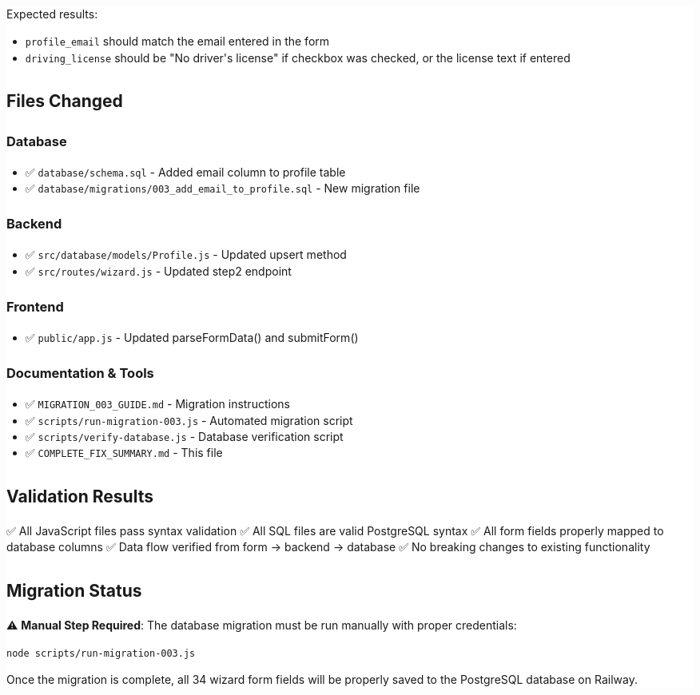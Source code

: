 Expected results:
- `profile_email` should match the email entered in the form
- `driving_license` should be "No driver's license" if checkbox was checked, or the license text if entered

## Files Changed

### Database
- ✅ `database/schema.sql` - Added email column to profile table
- ✅ `database/migrations/003_add_email_to_profile.sql` - New migration file

### Backend
- ✅ `src/database/models/Profile.js` - Updated upsert method
- ✅ `src/routes/wizard.js` - Updated step2 endpoint

### Frontend
- ✅ `public/app.js` - Updated parseFormData() and submitForm()

### Documentation & Tools
- ✅ `MIGRATION_003_GUIDE.md` - Migration instructions
- ✅ `scripts/run-migration-003.js` - Automated migration script
- ✅ `scripts/verify-database.js` - Database verification script
- ✅ `COMPLETE_FIX_SUMMARY.md` - This file

## Validation Results

✅ All JavaScript files pass syntax validation
✅ All SQL files are valid PostgreSQL syntax
✅ All form fields properly mapped to database columns
✅ Data flow verified from form → backend → database
✅ No breaking changes to existing functionality

## Migration Status

⚠️ **Manual Step Required**: The database migration must be run manually with proper credentials:
```bash
node scripts/run-migration-003.js
```

Once the migration is complete, all 34 wizard form fields will be properly saved to the PostgreSQL database on Railway.
